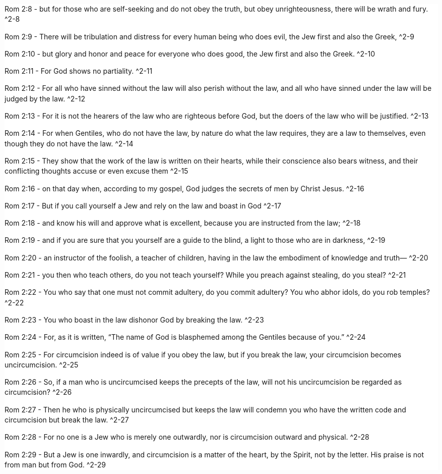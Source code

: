 Rom 2:8 - but for those who are self-seeking and do not obey the truth, but obey unrighteousness, there will be wrath and fury. ^2-8

Rom 2:9 - There will be tribulation and distress for every human being who does evil, the Jew first and also the Greek, ^2-9

Rom 2:10 - but glory and honor and peace for everyone who does good, the Jew first and also the Greek. ^2-10

Rom 2:11 - For God shows no partiality. ^2-11

Rom 2:12 - For all who have sinned without the law will also perish without the law, and all who have sinned under the law will be judged by the law. ^2-12

Rom 2:13 - For it is not the hearers of the law who are righteous before God, but the doers of the law who will be justified. ^2-13

Rom 2:14 - For when Gentiles, who do not have the law, by nature do what the law requires, they are a law to themselves, even though they do not have the law. ^2-14

Rom 2:15 - They show that the work of the law is written on their hearts, while their conscience also bears witness, and their conflicting thoughts accuse or even excuse them ^2-15

Rom 2:16 - on that day when, according to my gospel, God judges the secrets of men by Christ Jesus. ^2-16

Rom 2:17 - But if you call yourself a Jew and rely on the law and boast in God ^2-17

Rom 2:18 - and know his will and approve what is excellent, because you are instructed from the law; ^2-18

Rom 2:19 - and if you are sure that you yourself are a guide to the blind, a light to those who are in darkness, ^2-19

Rom 2:20 - an instructor of the foolish, a teacher of children, having in the law the embodiment of knowledge and truth— ^2-20

Rom 2:21 - you then who teach others, do you not teach yourself? While you preach against stealing, do you steal? ^2-21

Rom 2:22 - You who say that one must not commit adultery, do you commit adultery? You who abhor idols, do you rob temples? ^2-22

Rom 2:23 - You who boast in the law dishonor God by breaking the law. ^2-23

Rom 2:24 - For, as it is written, “The name of God is blasphemed among the Gentiles because of you.” ^2-24

Rom 2:25 - For circumcision indeed is of value if you obey the law, but if you break the law, your circumcision becomes uncircumcision. ^2-25

Rom 2:26 - So, if a man who is uncircumcised keeps the precepts of the law, will not his uncircumcision be regarded as circumcision? ^2-26

Rom 2:27 - Then he who is physically uncircumcised but keeps the law will condemn you who have the written code and circumcision but break the law. ^2-27

Rom 2:28 - For no one is a Jew who is merely one outwardly, nor is circumcision outward and physical. ^2-28

Rom 2:29 - But a Jew is one inwardly, and circumcision is a matter of the heart, by the Spirit, not by the letter. His praise is not from man but from God. ^2-29
